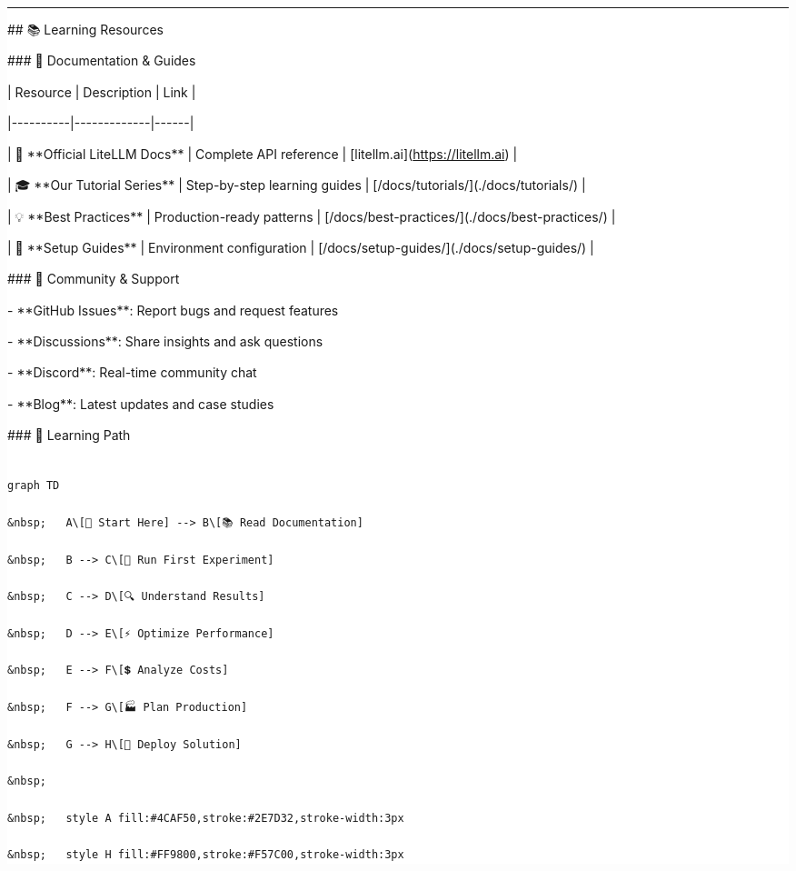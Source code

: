 ```python
```



---



\## 📚 Learning Resources



\### 📖 Documentation \& Guides



| Resource | Description | Link |

|----------|-------------|------|

| 📘 \*\*Official LiteLLM Docs\*\* | Complete API reference | \[litellm.ai](https://litellm.ai) |

| 🎓 \*\*Our Tutorial Series\*\* | Step-by-step learning guides | \[/docs/tutorials/](./docs/tutorials/) |

| 💡 \*\*Best Practices\*\* | Production-ready patterns | \[/docs/best-practices/](./docs/best-practices/) |

| 🔧 \*\*Setup Guides\*\* | Environment configuration | \[/docs/setup-guides/](./docs/setup-guides/) |



\### 🤝 Community \& Support



\- \*\*GitHub Issues\*\*: Report bugs and request features

\- \*\*Discussions\*\*: Share insights and ask questions

\- \*\*Discord\*\*: Real-time community chat

\- \*\*Blog\*\*: Latest updates and case studies



\### 🎯 Learning Path



```mermaid

graph TD

&nbsp;   A\[🌟 Start Here] --> B\[📚 Read Documentation]

&nbsp;   B --> C\[🧪 Run First Experiment]

&nbsp;   C --> D\[🔍 Understand Results]

&nbsp;   D --> E\[⚡ Optimize Performance]

&nbsp;   E --> F\[💲 Analyze Costs]

&nbsp;   F --> G\[🏭 Plan Production]

&nbsp;   G --> H\[🚀 Deploy Solution]

&nbsp;   

&nbsp;   style A fill:#4CAF50,stroke:#2E7D32,stroke-width:3px

&nbsp;   style H fill:#FF9800,stroke:#F57C00,stroke-width:3px

```
